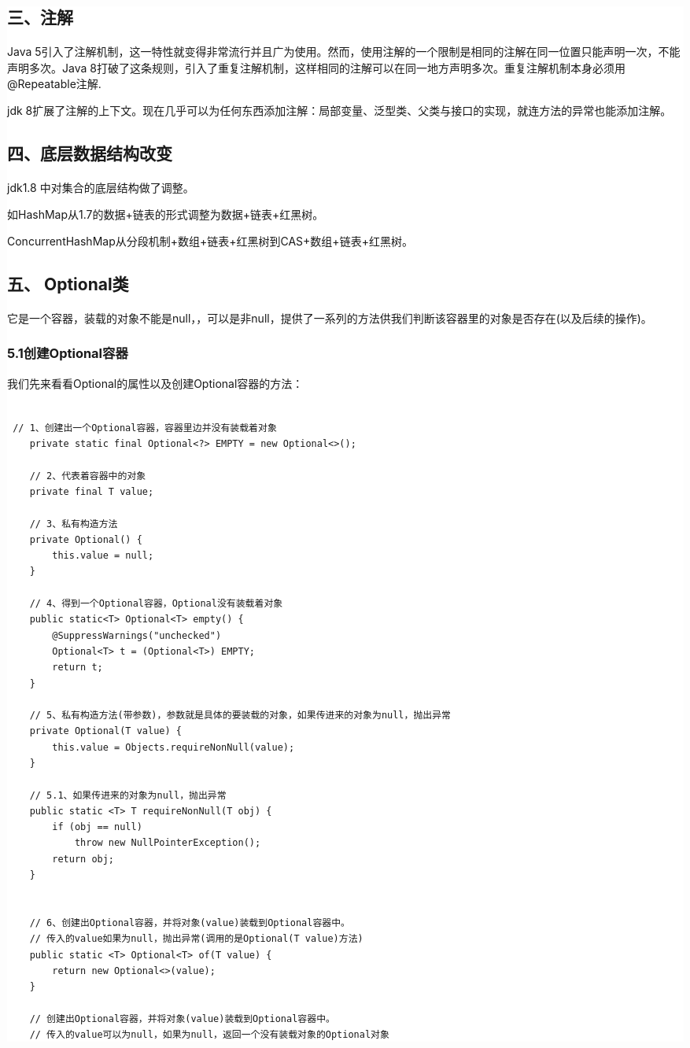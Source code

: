 
## 三、注解

 Java 5引入了注解机制，这一特性就变得非常流行并且广为使用。然而，使用注解的一个限制是相同的注解在同一位置只能声明一次，不能声明多次。Java 8打破了这条规则，引入了重复注解机制，这样相同的注解可以在同一地方声明多次。重复注解机制本身必须用@Repeatable注解.
 
 jdk 8扩展了注解的上下文。现在几乎可以为任何东西添加注解：局部变量、泛型类、父类与接口的实现，就连方法的异常也能添加注解。
 
## 四、底层数据结构改变

jdk1.8 中对集合的底层结构做了调整。

如HashMap从1.7的数据+链表的形式调整为数据+链表+红黑树。

ConcurrentHashMap从分段机制+数组+链表+红黑树到CAS+数组+链表+红黑树。

## 五、 Optional类

它是一个容器，装载的对象不能是null，，可以是非null，提供了一系列的方法供我们判断该容器里的对象是否存在(以及后续的操作)。

### 5.1创建Optional容器

我们先来看看Optional的属性以及创建Optional容器的方法：

```

 // 1、创建出一个Optional容器，容器里边并没有装载着对象
    private static final Optional<?> EMPTY = new Optional<>();

    // 2、代表着容器中的对象
    private final T value;

    // 3、私有构造方法
    private Optional() {
        this.value = null;
    }

    // 4、得到一个Optional容器，Optional没有装载着对象
    public static<T> Optional<T> empty() {
        @SuppressWarnings("unchecked")
        Optional<T> t = (Optional<T>) EMPTY;
        return t;
    }

    // 5、私有构造方法(带参数)，参数就是具体的要装载的对象，如果传进来的对象为null，抛出异常
    private Optional(T value) {
        this.value = Objects.requireNonNull(value);
    }

    // 5.1、如果传进来的对象为null，抛出异常
    public static <T> T requireNonNull(T obj) {
        if (obj == null)
            throw new NullPointerException();
        return obj;
    }


    // 6、创建出Optional容器，并将对象(value)装载到Optional容器中。
    // 传入的value如果为null，抛出异常(调用的是Optional(T value)方法)
    public static <T> Optional<T> of(T value) {
        return new Optional<>(value);
    }

    // 创建出Optional容器，并将对象(value)装载到Optional容器中。
    // 传入的value可以为null，如果为null，返回一个没有装载对象的Optional对象
```